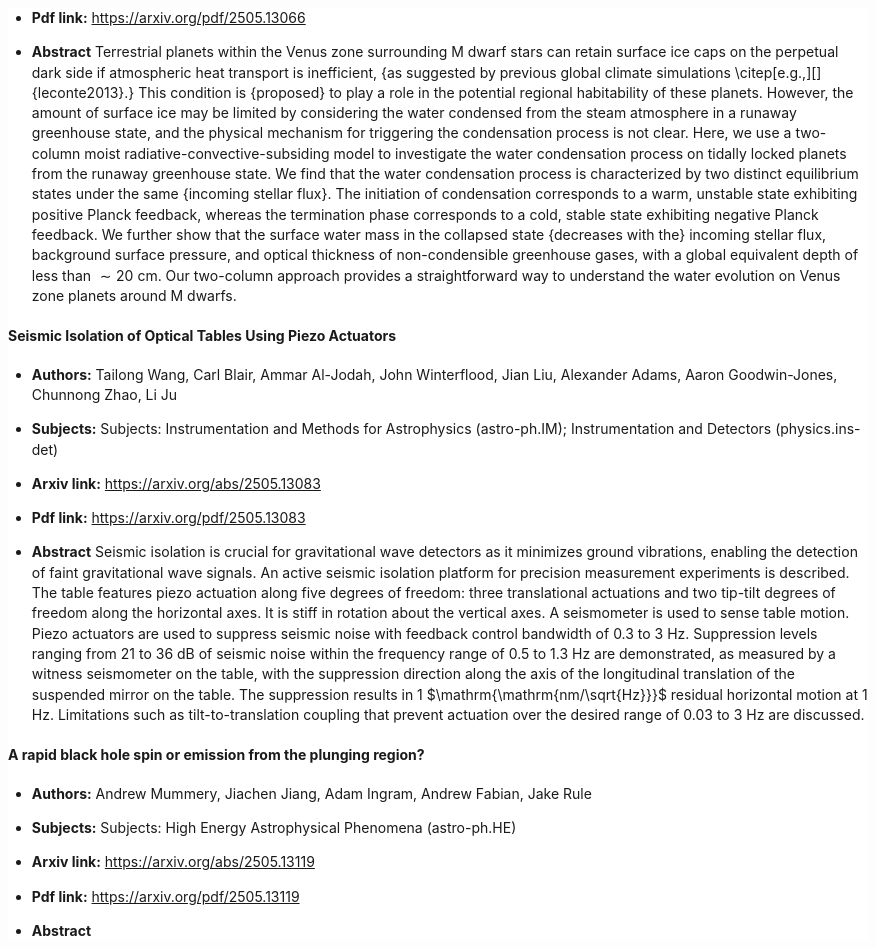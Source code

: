  - **Pdf link:** https://arxiv.org/pdf/2505.13066

 - **Abstract**
 Terrestrial planets within the Venus zone surrounding M dwarf stars can retain surface ice caps on the perpetual dark side if atmospheric heat transport is inefficient, {as suggested by previous global climate simulations \citep[e.g.,][]{leconte2013}.} This condition is {proposed} to play a role in the potential regional habitability of these planets. However, the amount of surface ice may be limited by considering the water condensed from the steam atmosphere in a runaway greenhouse state, and the physical mechanism for triggering the condensation process is not clear. Here, we use a two-column moist radiative-convective-subsiding model to investigate the water condensation process on tidally locked planets from the runaway greenhouse state. We find that the water condensation process is characterized by two distinct equilibrium states under the same {incoming stellar flux}. The initiation of condensation corresponds to a warm, unstable state exhibiting positive Planck feedback, whereas the termination phase corresponds to a cold, stable state exhibiting negative Planck feedback. We further show that the surface water mass in the collapsed state {decreases with the} incoming stellar flux, background surface pressure, and optical thickness of non-condensible greenhouse gases, with a global equivalent depth of less than $\sim 20$ cm. Our two-column approach provides a straightforward way to understand the water evolution on Venus zone planets around M dwarfs.
#### Seismic Isolation of Optical Tables Using Piezo Actuators
 - **Authors:** Tailong Wang, Carl Blair, Ammar Al-Jodah, John Winterflood, Jian Liu, Alexander Adams, Aaron Goodwin-Jones, Chunnong Zhao, Li Ju
 - **Subjects:** Subjects:
Instrumentation and Methods for Astrophysics (astro-ph.IM); Instrumentation and Detectors (physics.ins-det)
 - **Arxiv link:** https://arxiv.org/abs/2505.13083

 - **Pdf link:** https://arxiv.org/pdf/2505.13083

 - **Abstract**
 Seismic isolation is crucial for gravitational wave detectors as it minimizes ground vibrations, enabling the detection of faint gravitational wave signals. An active seismic isolation platform for precision measurement experiments is described. The table features piezo actuation along five degrees of freedom: three translational actuations and two tip-tilt degrees of freedom along the horizontal axes. It is stiff in rotation about the vertical axes. A seismometer is used to sense table motion. Piezo actuators are used to suppress seismic noise with feedback control bandwidth of 0.3 to 3 Hz. Suppression levels ranging from 21 to 36 dB of seismic noise within the frequency range of 0.5 to 1.3 Hz are demonstrated, as measured by a witness seismometer on the table, with the suppression direction along the axis of the longitudinal translation of the suspended mirror on the table. The suppression results in 1 $\mathrm{\mathrm{nm/\sqrt{Hz}}}$ residual horizontal motion at 1 Hz. Limitations such as tilt-to-translation coupling that prevent actuation over the desired range of 0.03 to 3 Hz are discussed.
#### A rapid black hole spin or emission from the plunging region?
 - **Authors:** Andrew Mummery, Jiachen Jiang, Adam Ingram, Andrew Fabian, Jake Rule
 - **Subjects:** Subjects:
High Energy Astrophysical Phenomena (astro-ph.HE)
 - **Arxiv link:** https://arxiv.org/abs/2505.13119

 - **Pdf link:** https://arxiv.org/pdf/2505.13119

 - **Abstract**